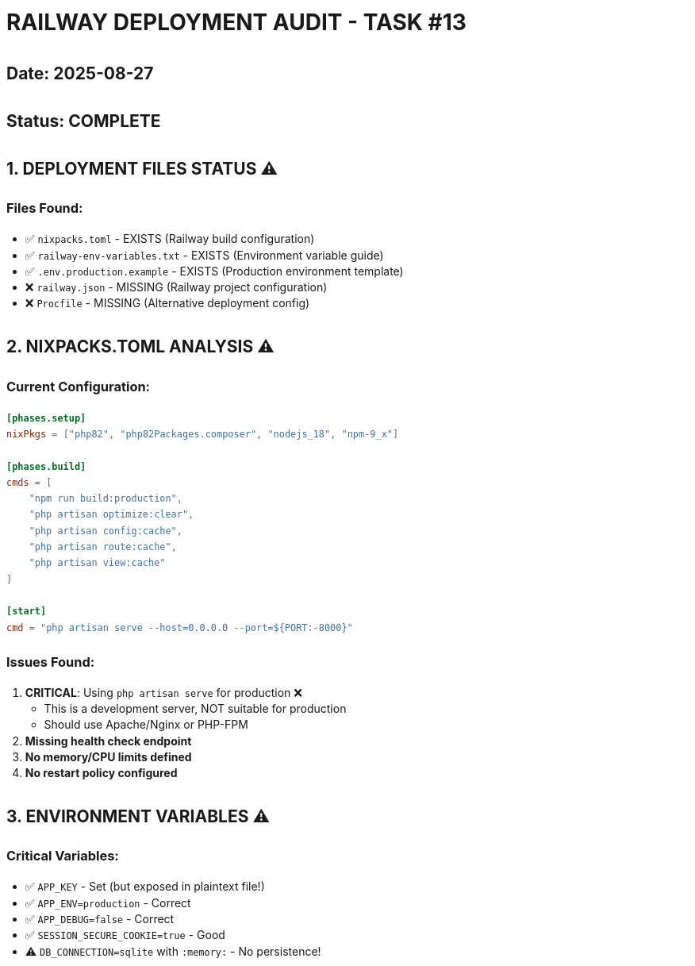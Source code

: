 # RAILWAY DEPLOYMENT AUDIT - TASK #13
## Date: 2025-08-27
## Status: COMPLETE

## 1. DEPLOYMENT FILES STATUS ⚠️

### Files Found:
- ✅ `nixpacks.toml` - EXISTS (Railway build configuration)
- ✅ `railway-env-variables.txt` - EXISTS (Environment variable guide)
- ✅ `.env.production.example` - EXISTS (Production environment template)
- ❌ `railway.json` - MISSING (Railway project configuration)
- ❌ `Procfile` - MISSING (Alternative deployment config)

## 2. NIXPACKS.TOML ANALYSIS ⚠️

### Current Configuration:
```toml
[phases.setup]
nixPkgs = ["php82", "php82Packages.composer", "nodejs_18", "npm-9_x"]

[phases.build]
cmds = [
    "npm run build:production",
    "php artisan optimize:clear",
    "php artisan config:cache",
    "php artisan route:cache",
    "php artisan view:cache"
]

[start]
cmd = "php artisan serve --host=0.0.0.0 --port=${PORT:-8000}"
```

### Issues Found:
1. **CRITICAL**: Using `php artisan serve` for production ❌
   - This is a development server, NOT suitable for production
   - Should use Apache/Nginx or PHP-FPM
2. **Missing health check endpoint**
3. **No memory/CPU limits defined**
4. **No restart policy configured**

## 3. ENVIRONMENT VARIABLES ⚠️

### Critical Variables:
- ✅ `APP_KEY` - Set (but exposed in plaintext file!)
- ✅ `APP_ENV=production` - Correct
- ✅ `APP_DEBUG=false` - Correct
- ✅ `SESSION_SECURE_COOKIE=true` - Good
- ⚠️ `DB_CONNECTION=sqlite` with `:memory:` - No persistence!
